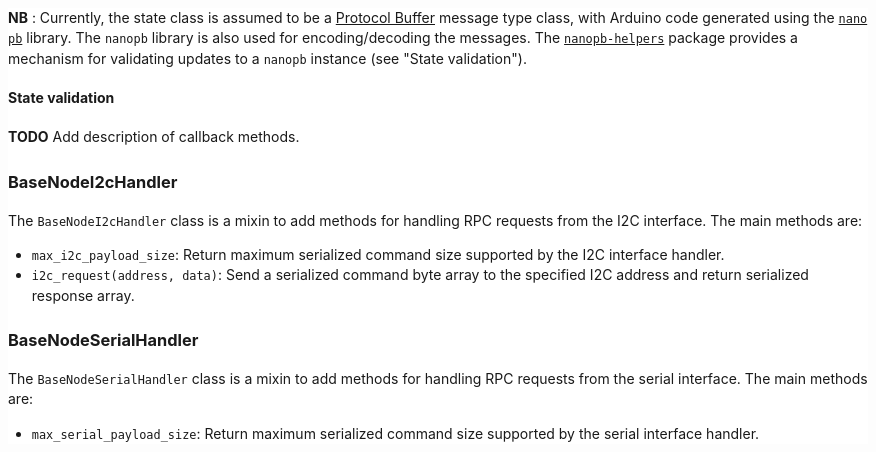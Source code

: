 __NB__ : Currently, the state class is assumed to be a
[Protocol Buffer][2] message type class, with Arduino code generated using the
[`nanopb`][3] library.  The `nanopb` library is also used for encoding/decoding
the messages.  The [`nanopb-helpers`][4] package provides a mechanism for
validating updates to a `nanopb` instance (see "State validation").

#### State validation ####

__TODO__ Add description of callback methods.


### BaseNodeI2cHandler ###

The `BaseNodeI2cHandler` class is a mixin to add methods for handling RPC
requests from the I2C interface.  The main methods are:


 - `max_i2c_payload_size`: Return maximum serialized command size supported by
   the I2C interface handler.
 - `i2c_request(address, data)`: Send a serialized command byte array to the
   specified I2C address and return serialized response array.

### BaseNodeSerialHandler ###

The `BaseNodeSerialHandler` class is a mixin to add methods for handling RPC
requests from the serial interface.  The main methods are:

 - `max_serial_payload_size`: Return maximum serialized command size supported
   by the serial interface handler.


[1]: http://github.com/wheeler-microfluidics/arduino_rpc.git
[2]: https://code.google.com/p/protobuf/
[3]: http://koti.kapsi.fi/jpa/nanopb/
[4]: https://github.com/wheeler-microfluidics/nanopb_helpers
[5]: https://en.wikipedia.org/wiki/Mixin
